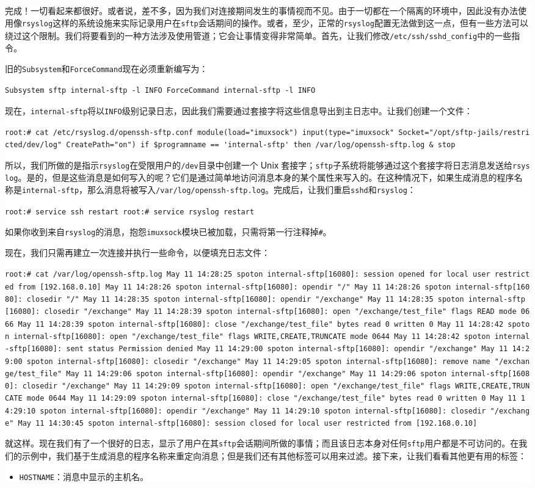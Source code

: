 完成！一切看起来都很好。或者说，差不多，因为我们对连接期间发生的事情视而不见。由于一切都在一个隔离的环境中，因此没有办法使用像`rsyslog`这样的系统设施来实际记录用户在`sftp`会话期间的操作。或者，至少，正常的`rsyslog`配置无法做到这一点，但有一些方法可以绕过这个限制。我们将要看到的一种方法涉及使用管道；它会让事情变得非常简单。首先，让我们修改`/etc/ssh/sshd_config`中的一些指令。

旧的`Subsystem`和`ForceCommand`现在必须重新编写为：

```
Subsystem sftp internal-sftp -l INFO ForceCommand internal-sftp -l INFO

```

现在，`internal-sftp`将以`INFO`级别记录日志，因此我们需要通过套接字将这些信息导出到主日志中。让我们创建一个文件：

```
root:# cat /etc/rsyslog.d/openssh-sftp.conf module(load="imuxsock") input(type="imuxsock" Socket="/opt/sftp-jails/restricted/dev/log" CreatePath="on") if $programname == 'internal-sftp' then /var/log/openssh-sftp.log & stop

```

所以，我们所做的是指示`rsyslog`在受限用户的`/dev`目录中创建一个 Unix 套接字；`sftp`子系统将能够通过这个套接字将日志消息发送给`rsyslog`。是的，但是这些消息是如何写入的呢？它们是通过简单地访问消息本身的某个属性来写入的。在这种情况下，如果生成消息的程序名称是`internal-sftp`，那么消息将被写入`/var/log/openssh-sftp.log`。完成后，让我们重启`sshd`和`rsyslog`：

```
root:# service ssh restart root:# service rsyslog restart

```

如果你收到来自`rsyslog`的消息，抱怨`imuxsock`模块已被加载，只需将第一行注释掉`#`。

现在，我们只需再建立一次连接并执行一些命令，以便填充日志文件：

```
root:# cat /var/log/openssh-sftp.log May 11 14:28:25 spoton internal-sftp[16080]: session opened for local user restricted from [192.168.0.10] May 11 14:28:26 spoton internal-sftp[16080]: opendir "/" May 11 14:28:26 spoton internal-sftp[16080]: closedir "/" May 11 14:28:35 spoton internal-sftp[16080]: opendir "/exchange" May 11 14:28:35 spoton internal-sftp[16080]: closedir "/exchange" May 11 14:28:39 spoton internal-sftp[16080]: open "/exchange/test_file" flags READ mode 0666 May 11 14:28:39 spoton internal-sftp[16080]: close "/exchange/test_file" bytes read 0 written 0 May 11 14:28:42 spoton internal-sftp[16080]: open "/exchange/test_file" flags WRITE,CREATE,TRUNCATE mode 0644 May 11 14:28:42 spoton internal-sftp[16080]: sent status Permission denied May 11 14:29:00 spoton internal-sftp[16080]: opendir "/exchange" May 11 14:29:00 spoton internal-sftp[16080]: closedir "/exchange" May 11 14:29:05 spoton internal-sftp[16080]: remove name "/exchange/test_file" May 11 14:29:06 spoton internal-sftp[16080]: opendir "/exchange" May 11 14:29:06 spoton internal-sftp[16080]: closedir "/exchange" May 11 14:29:09 spoton internal-sftp[16080]: open "/exchange/test_file" flags WRITE,CREATE,TRUNCATE mode 0644 May 11 14:29:09 spoton internal-sftp[16080]: close "/exchange/test_file" bytes read 0 written 0 May 11 14:29:10 spoton internal-sftp[16080]: opendir "/exchange" May 11 14:29:10 spoton internal-sftp[16080]: closedir "/exchange" May 11 14:30:45 spoton internal-sftp[16080]: session closed for local user restricted from [192.168.0.10]

```

就这样。现在我们有了一个很好的日志，显示了用户在其`sftp`会话期间所做的事情；而且该日志本身对任何`sftp`用户都是不可访问的。在我们的示例中，我们基于生成消息的程序名称来重定向消息；但是我们还有其他标签可以用来过滤。接下来，让我们看看其他更有用的标签：

+   `HOSTNAME`：消息中显示的主机名。
